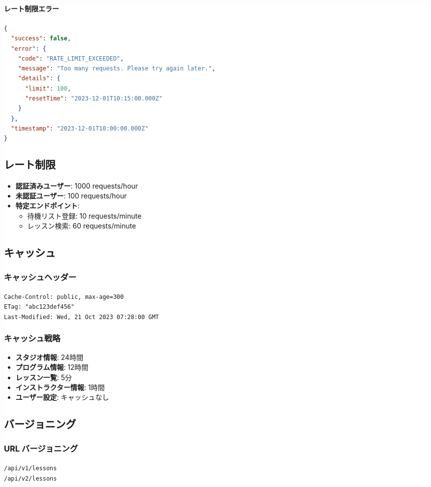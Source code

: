 #### レート制限エラー

```json
{
  "success": false,
  "error": {
    "code": "RATE_LIMIT_EXCEEDED",
    "message": "Too many requests. Please try again later.",
    "details": {
      "limit": 100,
      "resetTime": "2023-12-01T10:15:00.000Z"
    }
  },
  "timestamp": "2023-12-01T10:00:00.000Z"
}
```

## レート制限

- **認証済みユーザー**: 1000 requests/hour
- **未認証ユーザー**: 100 requests/hour
- **特定エンドポイント**:
  - 待機リスト登録: 10 requests/minute
  - レッスン検索: 60 requests/minute

## キャッシュ

### キャッシュヘッダー

```http
Cache-Control: public, max-age=300
ETag: "abc123def456"
Last-Modified: Wed, 21 Oct 2023 07:28:00 GMT
```

### キャッシュ戦略

- **スタジオ情報**: 24時間
- **プログラム情報**: 12時間
- **レッスン一覧**: 5分
- **インストラクター情報**: 1時間
- **ユーザー設定**: キャッシュなし

## バージョニング

### URL バージョニング

```
/api/v1/lessons
/api/v2/lessons
```
